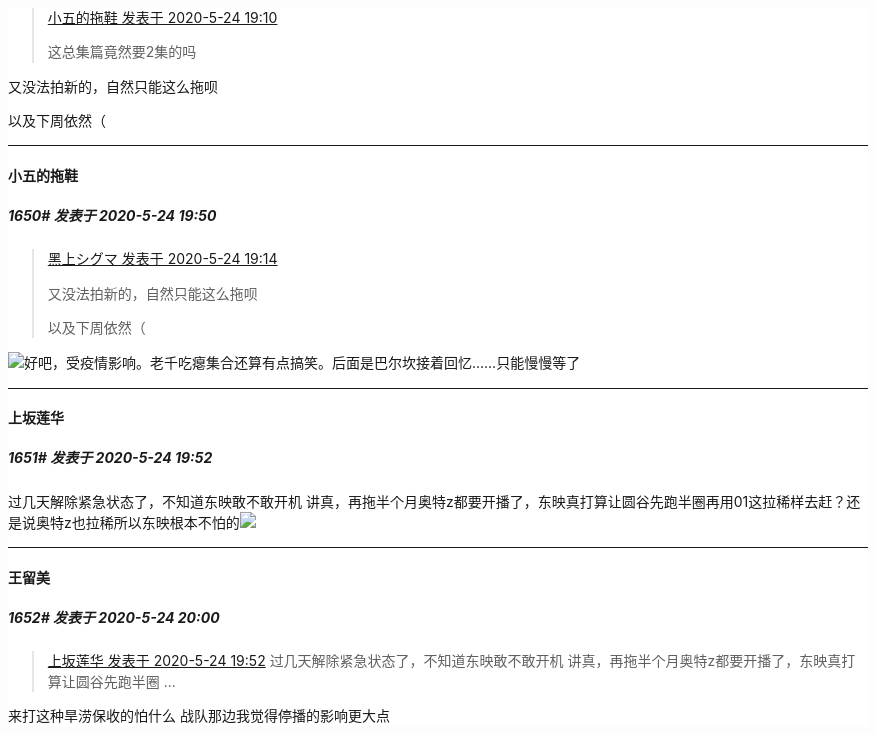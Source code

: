 

<blockquote><a href="httphttps://bbs.saraba1st.com/2b/forum.php?mod=redirect&amp;goto=findpost&amp;pid=47542720&amp;ptid=1831289" target="_blank">小五的拖鞋 发表于 2020-5-24 19:10</a>

这总集篇竟然要2集的吗</blockquote>
又没法拍新的，自然只能这么拖呗

以及下周依然（







-----

####  小五的拖鞋  
##### 1650#       发表于 2020-5-24 19:50



<blockquote><a href="httphttps://bbs.saraba1st.com/2b/forum.php?mod=redirect&amp;goto=findpost&amp;pid=47542757&amp;ptid=1831289" target="_blank">黑上シグマ 发表于 2020-5-24 19:14</a>

又没法拍新的，自然只能这么拖呗

以及下周依然（</blockquote>
<img src="https://static.saraba1st.com/image/smiley/face2017/013.png" referrerpolicy="no-referrer">好吧，受疫情影响。老千吃瘪集合还算有点搞笑。后面是巴尔坎接着回忆……只能慢慢等了







-----

####  上坂莲华  
##### 1651#       发表于 2020-5-24 19:52




过几天解除紧急状态了，不知道东映敢不敢开机
讲真，再拖半个月奥特z都要开播了，东映真打算让圆谷先跑半圈再用01这拉稀样去赶？还是说奥特z也拉稀所以东映根本不怕的<img src="https://static.saraba1st.com/image/smiley/face2017/037.png" referrerpolicy="no-referrer">







-----

####  王留美  
##### 1652#       发表于 2020-5-24 20:00



<blockquote><a href="httphttps://bbs.saraba1st.com/2b/forum.php?mod=redirect&amp;goto=findpost&amp;pid=47543043&amp;ptid=1831289" target="_blank">上坂莲华 发表于 2020-5-24 19:52</a>
过几天解除紧急状态了，不知道东映敢不敢开机
讲真，再拖半个月奥特z都要开播了，东映真打算让圆谷先跑半圈 ...</blockquote>
来打这种旱涝保收的怕什么
战队那边我觉得停播的影响更大点
